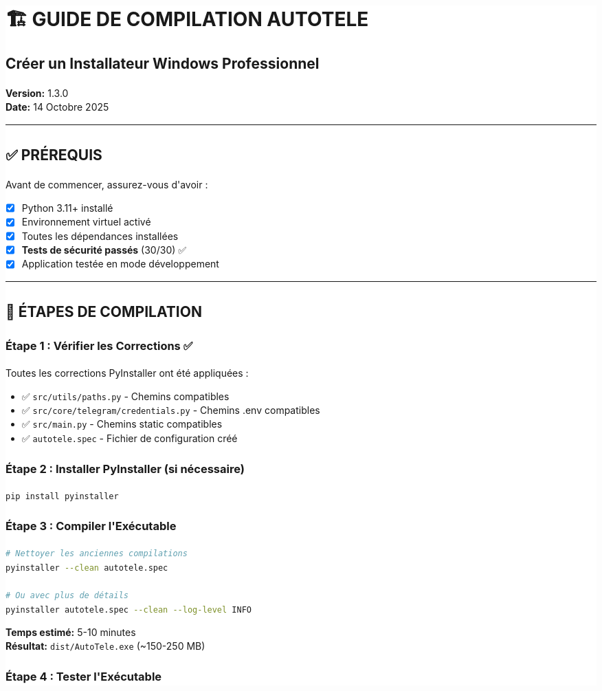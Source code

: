 # 🏗️ GUIDE DE COMPILATION AUTOTELE
## Créer un Installateur Windows Professionnel

**Version:** 1.3.0  
**Date:** 14 Octobre 2025

---

## ✅ PRÉREQUIS

Avant de commencer, assurez-vous d'avoir :

- [x] Python 3.11+ installé
- [x] Environnement virtuel activé
- [x] Toutes les dépendances installées
- [x] **Tests de sécurité passés** (30/30) ✅
- [x] Application testée en mode développement

---

## 🚀 ÉTAPES DE COMPILATION

### Étape 1 : Vérifier les Corrections ✅

Toutes les corrections PyInstaller ont été appliquées :

- ✅ `src/utils/paths.py` - Chemins compatibles
- ✅ `src/core/telegram/credentials.py` - Chemins .env compatibles
- ✅ `src/main.py` - Chemins static compatibles
- ✅ `autotele.spec` - Fichier de configuration créé

### Étape 2 : Installer PyInstaller (si nécessaire)

```bash
pip install pyinstaller
```

### Étape 3 : Compiler l'Exécutable

```bash
# Nettoyer les anciennes compilations
pyinstaller --clean autotele.spec

# Ou avec plus de détails
pyinstaller autotele.spec --clean --log-level INFO
```

**Temps estimé:** 5-10 minutes  
**Résultat:** `dist/AutoTele.exe` (~150-250 MB)

### Étape 4 : Tester l'Exécutable
